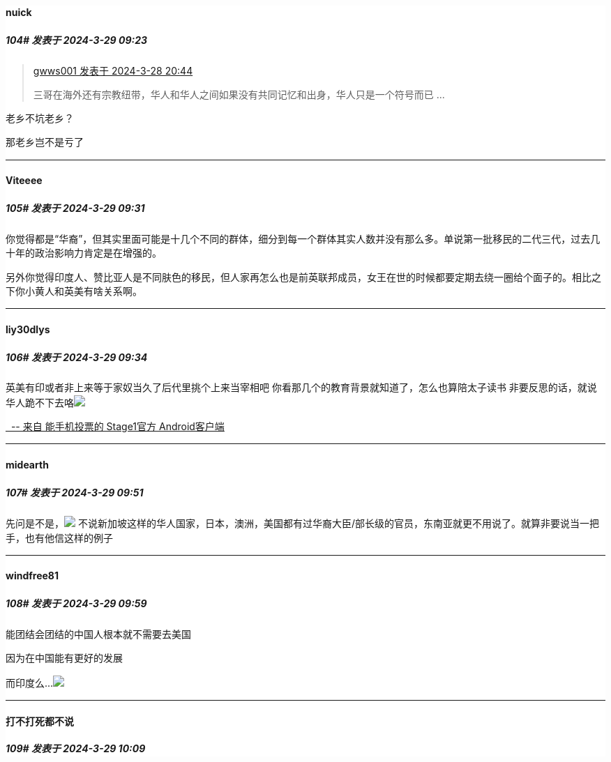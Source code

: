 ####  nuick  
##### 104#       发表于 2024-3-29 09:23

<blockquote><a href="httphttps://bbs.saraba1st.com/2b/forum.php?mod=redirect&amp;goto=findpost&amp;pid=64409855&amp;ptid=2177573" target="_blank">gwws001 发表于 2024-3-28 20:44</a>

三哥在海外还有宗教纽带，华人和华人之间如果没有共同记忆和出身，华人只是一个符号而已 ...</blockquote>
老乡不坑老乡？

那老乡岂不是亏了


*****

####  Viteeee  
##### 105#       发表于 2024-3-29 09:31

你觉得都是“华裔”，但其实里面可能是十几个不同的群体，细分到每一个群体其实人数并没有那么多。单说第一批移民的二代三代，过去几十年的政治影响力肯定是在增强的。

另外你觉得印度人、赞比亚人是不同肤色的移民，但人家再怎么也是前英联邦成员，女王在世的时候都要定期去绕一圈给个面子的。相比之下你小黄人和英美有啥关系啊。

*****

####  liy30dlys  
##### 106#       发表于 2024-3-29 09:34

英美有印或者非上来等于家奴当久了后代里挑个上来当宰相吧
你看那几个的教育背景就知道了，怎么也算陪太子读书
非要反思的话，就说华人跪不下去咯<img src="https://static.saraba1st.com/image/smiley/face2017/001.png" referrerpolicy="no-referrer">

[  -- 来自 能手机投票的 Stage1官方 Android客户端](https://www.coolapk.com/apk/140634)


*****

####  midearth  
##### 107#       发表于 2024-3-29 09:51

先问是不是，<img src="https://static.saraba1st.com/image/smiley/face2017/067.png" referrerpolicy="no-referrer"> 不说新加坡这样的华人国家，日本，澳洲，美国都有过华裔大臣/部长级的官员，东南亚就更不用说了。就算非要说当一把手，也有他信这样的例子


*****

####  windfree81  
##### 108#       发表于 2024-3-29 09:59

能团结会团结的中国人根本就不需要去美国

因为在中国能有更好的发展

而印度么...<img src="https://static.saraba1st.com/image/smiley/face2017/067.png" referrerpolicy="no-referrer">


*****

####  打不打死都不说  
##### 109#       发表于 2024-3-29 10:09
